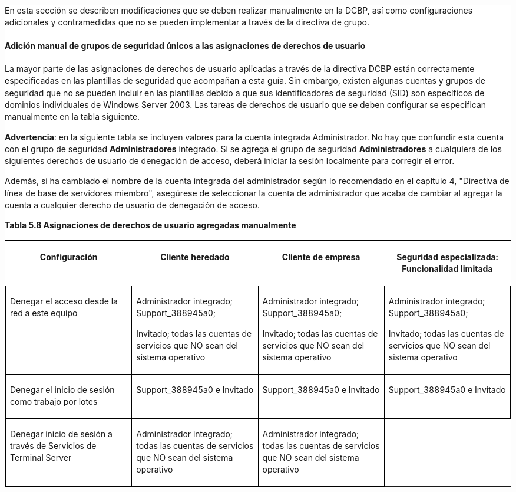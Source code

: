 En esta sección se describen modificaciones que se deben realizar manualmente en la DCBP, así como configuraciones adicionales y contramedidas que no se pueden implementar a través de la directiva de grupo.
  
#### Adición manual de grupos de seguridad únicos a las asignaciones de derechos de usuario
  
La mayor parte de las asignaciones de derechos de usuario aplicadas a través de la directiva DCBP están correctamente especificadas en las plantillas de seguridad que acompañan a esta guía. Sin embargo, existen algunas cuentas y grupos de seguridad que no se pueden incluir en las plantillas debido a que sus identificadores de seguridad (SID) son específicos de dominios individuales de Windows Server 2003. Las tareas de derechos de usuario que se deben configurar se especifican manualmente en la tabla siguiente.
  
**Advertencia**: en la siguiente tabla se incluyen valores para la cuenta integrada Administrador. No hay que confundir esta cuenta con el grupo de seguridad **Administradores** integrado. Si se agrega el grupo de seguridad **Administradores** a cualquiera de los siguientes derechos de usuario de denegación de acceso, deberá iniciar la sesión localmente para corregir el error.
  
Además, si ha cambiado el nombre de la cuenta integrada del administrador según lo recomendado en el capítulo 4, "Directiva de línea de base de servidores miembro", asegúrese de seleccionar la cuenta de administrador que acaba de cambiar al agregar la cuenta a cualquier derecho de usuario de denegación de acceso.
  
**Tabla 5.8 Asignaciones de derechos de usuario agregadas manualmente**

<p> </p>
<table style="border:1px solid black;">  
<colgroup>  
<col width="25%" />  
<col width="25%" />  
<col width="25%" />  
<col width="25%" />  
</colgroup>  
<thead>  
<tr class="header">  
<th><p>Configuración</p></th>  
<th><p>Cliente heredado</p></th>  
<th><p>Cliente de empresa</p></th>  
<th><p>Seguridad especializada: Funcionalidad limitada</p></th>  
</tr>  
</thead>  
<tbody>  
<tr class="odd">
<td style="border:1px solid black;"><p>Denegar el acceso desde la red a este equipo</p></td>
<td style="border:1px solid black;"><p>Administrador integrado; Support_388945a0;</p>
<p>Invitado; todas las cuentas de servicios que NO sean del sistema operativo</p></td>
<td style="border:1px solid black;"><p>Administrador integrado; Support_388945a0;</p>
<p>Invitado; todas las cuentas de servicios que NO sean del sistema operativo</p></td>
<td style="border:1px solid black;"><p>Administrador integrado; Support_388945a0;</p>
<p>Invitado; todas las cuentas de servicios que NO sean del sistema operativo</p></td>
</tr>
<tr class="even">
<td style="border:1px solid black;"><p>Denegar el inicio de sesión como trabajo por lotes</p></td>
<td style="border:1px solid black;"><p>Support_388945a0 e Invitado</p></td>
<td style="border:1px solid black;"><p>Support_388945a0 e Invitado</p></td>
<td style="border:1px solid black;"><p>Support_388945a0 e Invitado</p></td>
</tr>  
<tr class="odd">
<td style="border:1px solid black;"><p>Denegar inicio de sesión a través de Servicios de Terminal Server</p></td>
<td style="border:1px solid black;"><p>Administrador integrado; todas las cuentas de servicios que NO sean del sistema operativo</p></td>
<td style="border:1px solid black;"><p>Administrador integrado; todas las cuentas de servicios que NO sean del sistema operativo</p></td>